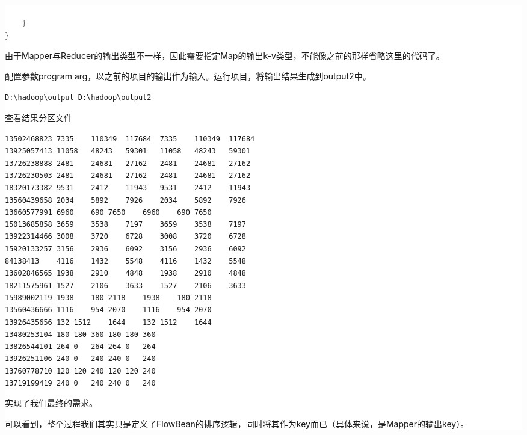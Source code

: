 ```java

    }
}

```
由于Mapper与Reducer的输出类型不一样，因此需要指定Map的输出k-v类型，不能像之前的那样省略这里的代码了。

配置参数program arg，以之前的项目的输出作为输入。运行项目，将输出结果生成到output2中。
```
D:\hadoop\output D:\hadoop\output2
```

查看结果分区文件
```
13502468823	7335	110349	117684	7335	110349	117684
13925057413	11058	48243	59301	11058	48243	59301
13726238888	2481	24681	27162	2481	24681	27162
13726230503	2481	24681	27162	2481	24681	27162
18320173382	9531	2412	11943	9531	2412	11943
13560439658	2034	5892	7926	2034	5892	7926
13660577991	6960	690	7650	6960	690	7650
15013685858	3659	3538	7197	3659	3538	7197
13922314466	3008	3720	6728	3008	3720	6728
15920133257	3156	2936	6092	3156	2936	6092
84138413	4116	1432	5548	4116	1432	5548
13602846565	1938	2910	4848	1938	2910	4848
18211575961	1527	2106	3633	1527	2106	3633
15989002119	1938	180	2118	1938	180	2118
13560436666	1116	954	2070	1116	954	2070
13926435656	132	1512	1644	132	1512	1644
13480253104	180	180	360	180	180	360
13826544101	264	0	264	264	0	264
13926251106	240	0	240	240	0	240
13760778710	120	120	240	120	120	240
13719199419	240	0	240	240	0	240
```
实现了我们最终的需求。

可以看到，整个过程我们其实只是定义了FlowBean的排序逻辑，同时将其作为key而已（具体来说，是Mapper的输出key）。